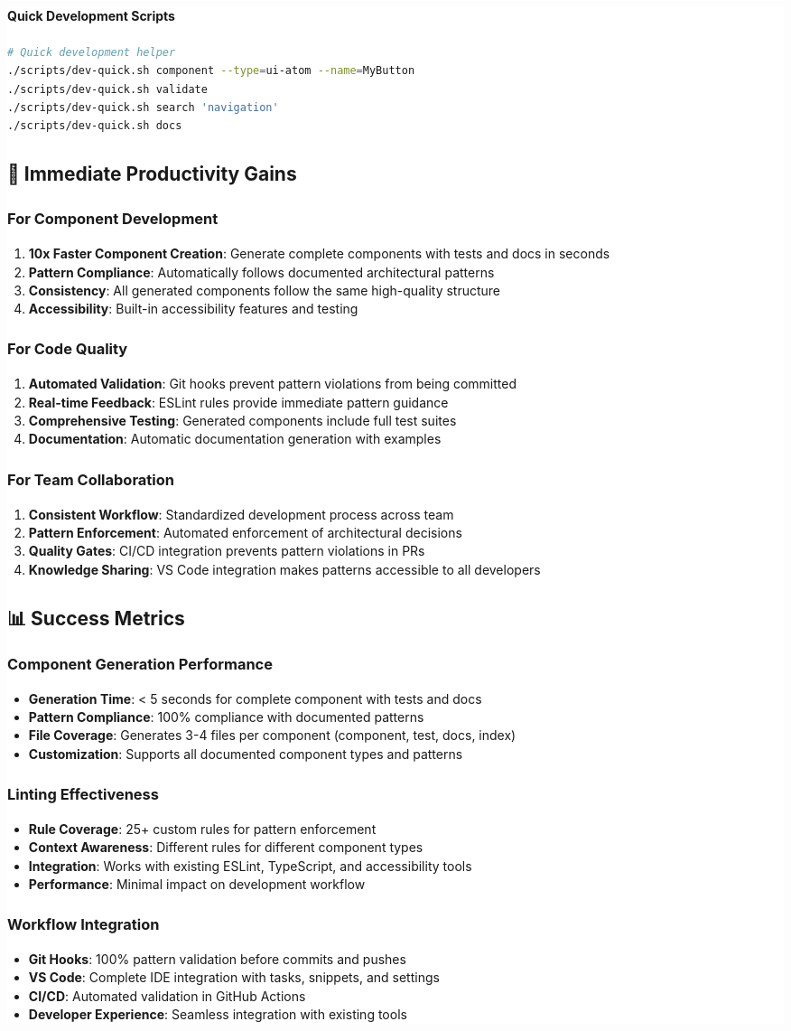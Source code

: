 #### **Quick Development Scripts**
```bash
# Quick development helper
./scripts/dev-quick.sh component --type=ui-atom --name=MyButton
./scripts/dev-quick.sh validate
./scripts/dev-quick.sh search 'navigation'
./scripts/dev-quick.sh docs
```

## 🎯 **Immediate Productivity Gains**

### **For Component Development**
1. **10x Faster Component Creation**: Generate complete components with tests and docs in seconds
2. **Pattern Compliance**: Automatically follows documented architectural patterns
3. **Consistency**: All generated components follow the same high-quality structure
4. **Accessibility**: Built-in accessibility features and testing

### **For Code Quality**
1. **Automated Validation**: Git hooks prevent pattern violations from being committed
2. **Real-time Feedback**: ESLint rules provide immediate pattern guidance
3. **Comprehensive Testing**: Generated components include full test suites
4. **Documentation**: Automatic documentation generation with examples

### **For Team Collaboration**
1. **Consistent Workflow**: Standardized development process across team
2. **Pattern Enforcement**: Automated enforcement of architectural decisions
3. **Quality Gates**: CI/CD integration prevents pattern violations in PRs
4. **Knowledge Sharing**: VS Code integration makes patterns accessible to all developers

## 📊 **Success Metrics**

### **Component Generation Performance**
- **Generation Time**: < 5 seconds for complete component with tests and docs
- **Pattern Compliance**: 100% compliance with documented patterns
- **File Coverage**: Generates 3-4 files per component (component, test, docs, index)
- **Customization**: Supports all documented component types and patterns

### **Linting Effectiveness**
- **Rule Coverage**: 25+ custom rules for pattern enforcement
- **Context Awareness**: Different rules for different component types
- **Integration**: Works with existing ESLint, TypeScript, and accessibility tools
- **Performance**: Minimal impact on development workflow

### **Workflow Integration**
- **Git Hooks**: 100% pattern validation before commits and pushes
- **VS Code**: Complete IDE integration with tasks, snippets, and settings
- **CI/CD**: Automated validation in GitHub Actions
- **Developer Experience**: Seamless integration with existing tools
